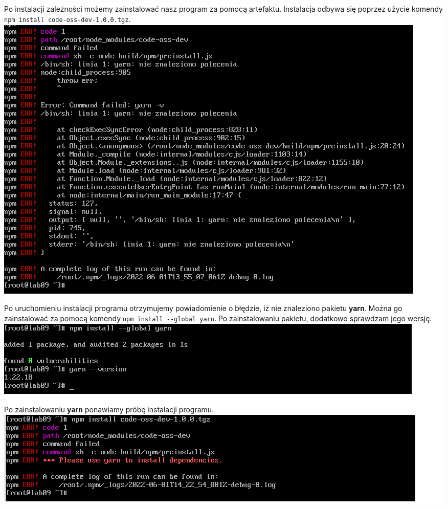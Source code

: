Po instalacji zależności możemy zainstalować nasz program za pomocą artefaktu. Instalacja odbywa się poprzez użycie komendy `npm install code-oss-dev-1.0.0.tgz`.  
![artifactfail](./screeny/pckg_fail.png)

Po uruchomieniu instalacji programu otrzymujemy powiadomienie o błędzie, iż nie znaleziono pakietu **yarn**. Można go zainstalować za pomocą komendy `npm install --global yarn`. Po zainstalowaniu pakietu, dodatkowo sprawdzam jego wersję.
![yarninstall](./screeny/yarn_install.png)

Po zainstalowaniu **yarn** ponawiamy próbę instalacji programu.
![artifactfail2nd](./screeny/yarn_failv2.png)
